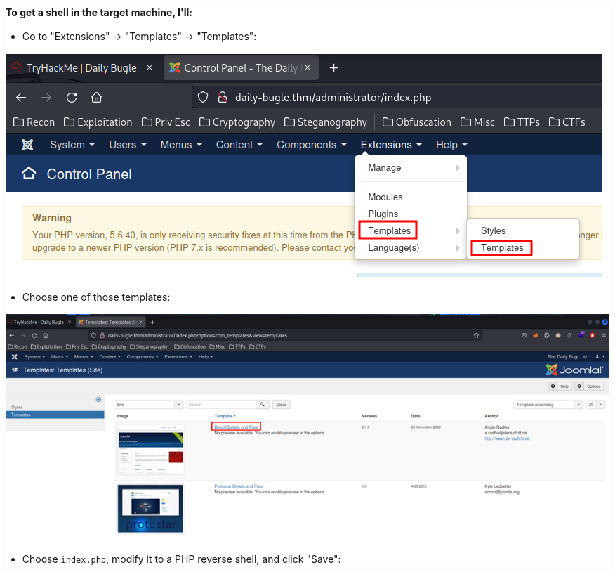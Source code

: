 **To get a shell in the target machine, I'll:**

- Go to "Extensions" -> "Templates" -> "Templates":

![](https://github.com/siunam321/CTF-Writeups/blob/main/TryHackMe/Daily-Bugle/images/a6.png)

- Choose one of those templates:

![](https://github.com/siunam321/CTF-Writeups/blob/main/TryHackMe/Daily-Bugle/images/a7.png)

- Choose `index.php`, modify it to a PHP reverse shell, and click "Save":
